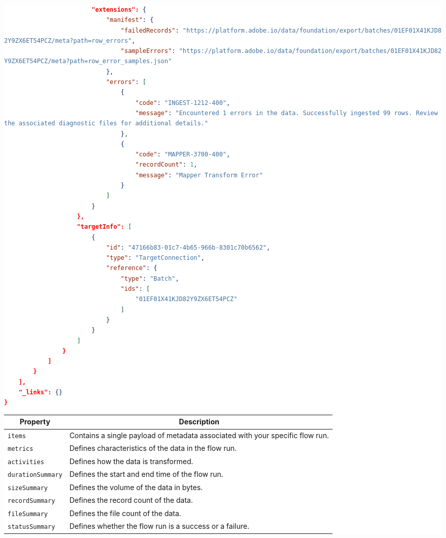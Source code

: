 ```json
                        "extensions": {
                            "manifest": {
                                "failedRecords": "https://platform.adobe.io/data/foundation/export/batches/01EF01X41KJD82Y9ZX6ET54PCZ/meta?path=row_errors",
                                "sampleErrors": "https://platform.adobe.io/data/foundation/export/batches/01EF01X41KJD82Y9ZX6ET54PCZ/meta?path=row_error_samples.json"
                            },
                            "errors": [
                                {
                                    "code": "INGEST-1212-400",
                                    "message": "Encountered 1 errors in the data. Successfully ingested 99 rows. Review the associated diagnostic files for additional details."
                                },
                                {
                                    "code": "MAPPER-3700-400",
                                    "recordCount": 1,
                                    "message": "Mapper Transform Error"
                                }
                            ]
                        }
                    },
                    "targetInfo": [
                        {
                            "id": "47166b83-01c7-4b65-966b-8301c70b6562",
                            "type": "TargetConnection",
                            "reference": {
                                "type": "Batch",
                                "ids": [
                                    "01EF01X41KJD82Y9ZX6ET54PCZ"
                                ]
                            }
                        }
                    ]
                }
            ]
        }
    ],
    "_links": {}
}
```

| Property | Description |
| -------- | ----------- |
| `items` | Contains a single payload of metadata associated with your specific flow run. |
| `metrics` | Defines characteristics of the data in the flow run. |
| `activities` | Defines how the data is transformed. |
| `durationSummary` | Defines the start and end time of the flow run. |
| `sizeSummary` | Defines the volume of the data in bytes. |
| `recordSummary` | Defines the record count of the data. |
| `fileSummary` | Defines the file count of the data. |
| `statusSummary` | Defines whether the flow run is a success or a failure. |
